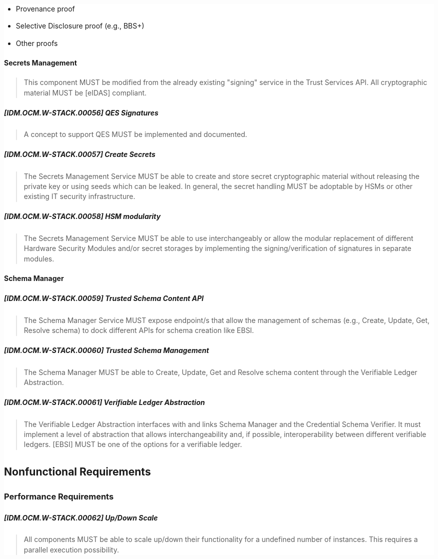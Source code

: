 -   Provenance proof

-   Selective Disclosure proof (e.g., BBS+)

-   Other proofs  

#### Secrets Management

> This component MUST be modified from the already existing "signing" service in the Trust Services API. All cryptographic material MUST be \[eIDAS\] compliant.

#####   \[IDM.OCM.W-STACK.00056\] QES Signatures 

> A concept to support QES MUST be implemented and documented.  
>

#####   \[IDM.OCM.W-STACK.00057\] Create Secrets 

> The Secrets Management Service MUST be able to create and store secret cryptographic material without releasing the private key or using seeds which can be leaked. In general, the secret handling MUST be adoptable by HSMs or other existing IT security infrastructure.  

#####   \[IDM.OCM.W-STACK.00058\] HSM modularity 

> The Secrets Management Service MUST be able to use interchangeably or allow the modular replacement of different Hardware Security Modules and/or secret storages by implementing the signing/verification of signatures in separate modules.  

#### Schema Manager

#####   \[IDM.OCM.W-STACK.00059\] Trusted Schema Content API 
> The Schema Manager Service MUST expose endpoint/s that allow the management of schemas (e.g., Create, Update, Get, Resolve schema) to dock different APIs for schema creation like EBSI.  

#####   \[IDM.OCM.W-STACK.00060\] Trusted Schema Management 

> The Schema Manager MUST be able to Create, Update, Get and Resolve schema content through the Verifiable Ledger Abstraction.  

#####   \[IDM.OCM.W-STACK.00061\] Verifiable Ledger Abstraction 

> The Verifiable Ledger Abstraction interfaces with and links Schema Manager and the Credential Schema Verifier. It must implement a level of abstraction that allows interchangeability and, if possible, interoperability between different verifiable ledgers. \[EBSI\] MUST be one of the options for a verifiable ledger.  

## Nonfunctional Requirements

### Performance Requirements

#####   \[IDM.OCM.W-STACK.00062\] Up/Down Scale 

> All components MUST be able to scale up/down their functionality for a undefined number of instances. This requires a parallel execution possibility.  
